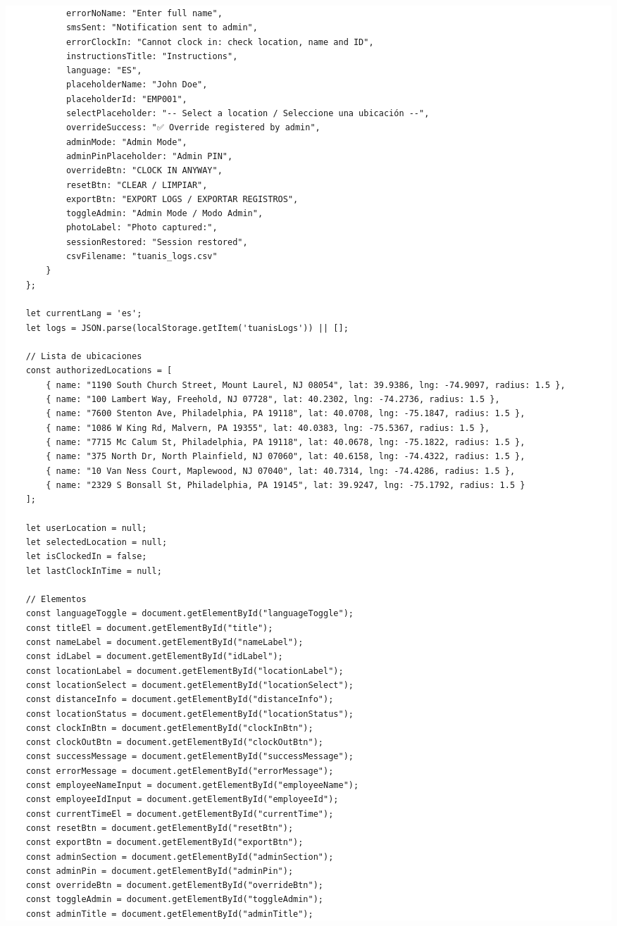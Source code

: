                 errorNoName: "Enter full name",
                smsSent: "Notification sent to admin",
                errorClockIn: "Cannot clock in: check location, name and ID",
                instructionsTitle: "Instructions",
                language: "ES",
                placeholderName: "John Doe",
                placeholderId: "EMP001",
                selectPlaceholder: "-- Select a location / Seleccione una ubicación --",
                overrideSuccess: "✅ Override registered by admin",
                adminMode: "Admin Mode",
                adminPinPlaceholder: "Admin PIN",
                overrideBtn: "CLOCK IN ANYWAY",
                resetBtn: "CLEAR / LIMPIAR",
                exportBtn: "EXPORT LOGS / EXPORTAR REGISTROS",
                toggleAdmin: "Admin Mode / Modo Admin",
                photoLabel: "Photo captured:",
                sessionRestored: "Session restored",
                csvFilename: "tuanis_logs.csv"
            }
        };

        let currentLang = 'es';
        let logs = JSON.parse(localStorage.getItem('tuanisLogs')) || [];

        // Lista de ubicaciones
        const authorizedLocations = [
            { name: "1190 South Church Street, Mount Laurel, NJ 08054", lat: 39.9386, lng: -74.9097, radius: 1.5 },
            { name: "100 Lambert Way, Freehold, NJ 07728", lat: 40.2302, lng: -74.2736, radius: 1.5 },
            { name: "7600 Stenton Ave, Philadelphia, PA 19118", lat: 40.0708, lng: -75.1847, radius: 1.5 },
            { name: "1086 W King Rd, Malvern, PA 19355", lat: 40.0383, lng: -75.5367, radius: 1.5 },
            { name: "7715 Mc Calum St, Philadelphia, PA 19118", lat: 40.0678, lng: -75.1822, radius: 1.5 },
            { name: "375 North Dr, North Plainfield, NJ 07060", lat: 40.6158, lng: -74.4322, radius: 1.5 },
            { name: "10 Van Ness Court, Maplewood, NJ 07040", lat: 40.7314, lng: -74.4286, radius: 1.5 },
            { name: "2329 S Bonsall St, Philadelphia, PA 19145", lat: 39.9247, lng: -75.1792, radius: 1.5 }
        ];

        let userLocation = null;
        let selectedLocation = null;
        let isClockedIn = false;
        let lastClockInTime = null;

        // Elementos
        const languageToggle = document.getElementById("languageToggle");
        const titleEl = document.getElementById("title");
        const nameLabel = document.getElementById("nameLabel");
        const idLabel = document.getElementById("idLabel");
        const locationLabel = document.getElementById("locationLabel");
        const locationSelect = document.getElementById("locationSelect");
        const distanceInfo = document.getElementById("distanceInfo");
        const locationStatus = document.getElementById("locationStatus");
        const clockInBtn = document.getElementById("clockInBtn");
        const clockOutBtn = document.getElementById("clockOutBtn");
        const successMessage = document.getElementById("successMessage");
        const errorMessage = document.getElementById("errorMessage");
        const employeeNameInput = document.getElementById("employeeName");
        const employeeIdInput = document.getElementById("employeeId");
        const currentTimeEl = document.getElementById("currentTime");
        const resetBtn = document.getElementById("resetBtn");
        const exportBtn = document.getElementById("exportBtn");
        const adminSection = document.getElementById("adminSection");
        const adminPin = document.getElementById("adminPin");
        const overrideBtn = document.getElementById("overrideBtn");
        const toggleAdmin = document.getElementById("toggleAdmin");
        const adminTitle = document.getElementById("adminTitle");